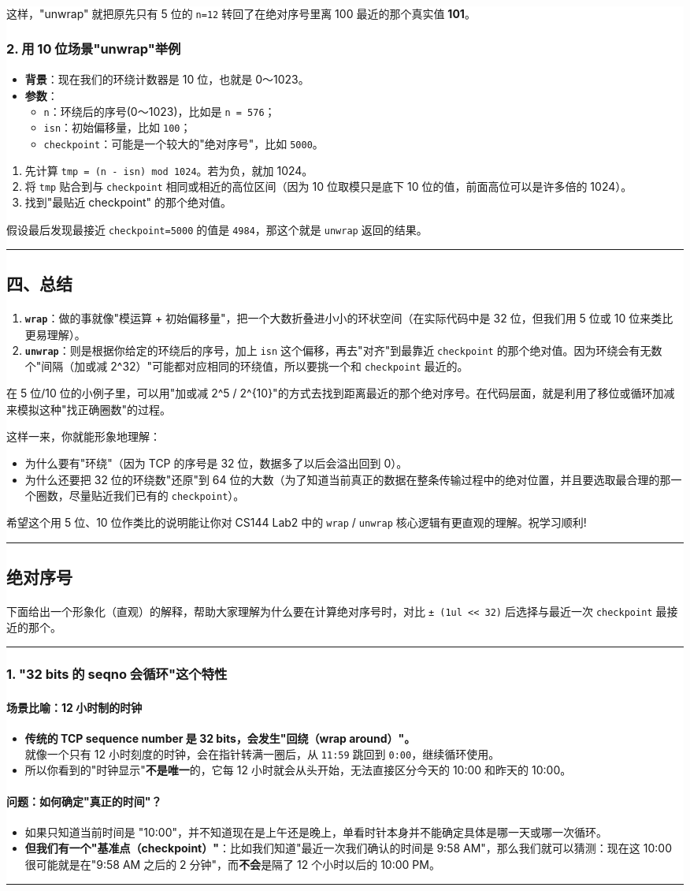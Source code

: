 这样，"unwrap" 就把原先只有 5 位的 `n=12` 转回了在绝对序号里离 100 最近的那个真实值 **101**。

### 2. 用 10 位场景"unwrap"举例

- **背景**：现在我们的环绕计数器是 10 位，也就是 0～1023。
- **参数**：
    - `n`：环绕后的序号(0～1023)，比如是 `n = 576`；
    - `isn`：初始偏移量，比如 `100`；
    - `checkpoint`：可能是一个较大的"绝对序号"，比如 `5000`。

1. 先计算 `tmp = (n - isn) mod 1024`。若为负，就加 1024。
2. 将 `tmp` 贴合到与 `checkpoint` 相同或相近的高位区间（因为 10 位取模只是底下 10 位的值，前面高位可以是许多倍的 1024）。
3. 找到"最贴近 checkpoint" 的那个绝对值。

假设最后发现最接近 `checkpoint=5000` 的值是 `4984`，那这个就是 `unwrap` 返回的结果。

---

## 四、总结

1. **`wrap`**：做的事就像"模运算 + 初始偏移量"，把一个大数折叠进小小的环状空间（在实际代码中是 32 位，但我们用 5 位或 10 位来类比更易理解）。
2. **`unwrap`**：则是根据你给定的环绕后的序号，加上 `isn` 这个偏移，再去"对齐"到最靠近 `checkpoint` 的那个绝对值。因为环绕会有无数个"间隔（加或减 2^32）"可能都对应相同的环绕值，所以要挑一个和 `checkpoint` 最近的。

在 5 位/10 位的小例子里，可以用"加或减 2^5 / 2^{10}"的方式去找到距离最近的那个绝对序号。在代码层面，就是利用了移位或循环加减来模拟这种"找正确圈数"的过程。

这样一来，你就能形象地理解：

- 为什么要有"环绕"（因为 TCP 的序号是 32 位，数据多了以后会溢出回到 0）。
- 为什么还要把 32 位的环绕数"还原"到 64 位的大数（为了知道当前真正的数据在整条传输过程中的绝对位置，并且要选取最合理的那一个圈数，尽量贴近我们已有的 `checkpoint`）。

希望这个用 5 位、10 位作类比的说明能让你对 CS144 Lab2 中的 `wrap` / `unwrap` 核心逻辑有更直观的理解。祝学习顺利!

----

## 绝对序号

下面给出一个形象化（直观）的解释，帮助大家理解为什么要在计算绝对序号时，对比 `± (1ul << 32)` 后选择与最近一次 `checkpoint` 最接近的那个。

---

### 1. "32 bits 的 seqno 会循环"这个特性

#### 场景比喻：12 小时制的时钟

- **传统的 TCP sequence number 是 32 bits，会发生"回绕（wrap around）"。**  
    就像一个只有 12 小时刻度的时钟，会在指针转满一圈后，从 `11:59` 跳回到 `0:00`，继续循环使用。
- 所以你看到的"时钟显示"**不是唯一**的，它每 12 小时就会从头开始，无法直接区分今天的 10:00 和昨天的 10:00。

#### 问题：如何确定"真正的时间"？

- 如果只知道当前时间是 "10:00"，并不知道现在是上午还是晚上，单看时针本身并不能确定具体是哪一天或哪一次循环。
- **但我们有一个"基准点（checkpoint）"**：比如我们知道"最近一次我们确认的时间是 9:58 AM"，那么我们就可以猜测：现在这 10:00 很可能就是在"9:58 AM 之后的 2 分钟"，而**不会**是隔了 12 个小时以后的 10:00 PM。

---
